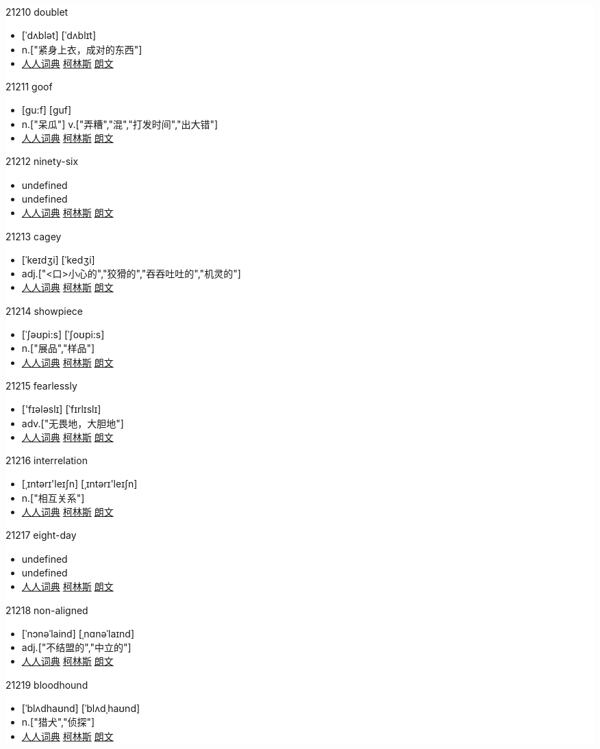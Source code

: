 21210 doublet 
- [ˈdʌblət]  [ˈdʌblɪt] 
- n.["紧身上衣，成对的东西"]   
- [人人词典](https://www.91dict.com/words?w=doublet) [柯林斯](https://www.collinsdictionary.com/zh/dictionary/english/doublet) [朗文](https://www.ldoceonline.com/dictionary/doublet) 

21211 goof 
- [gu:f]  [ɡuf] 
- n.["呆瓜"]  v.["弄糟","混","打发时间","出大错"]   
- [人人词典](https://www.91dict.com/words?w=goof) [柯林斯](https://www.collinsdictionary.com/zh/dictionary/english/goof) [朗文](https://www.ldoceonline.com/dictionary/goof) 

21212 ninety-six 
- undefined 
- undefined 
- [人人词典](https://www.91dict.com/words?w=ninety-six) [柯林斯](https://www.collinsdictionary.com/zh/dictionary/english/ninety-six) [朗文](https://www.ldoceonline.com/dictionary/ninety-six) 

21213 cagey 
- [ˈkeɪdʒi]  [ˈkedʒi] 
- adj.["<口>小心的","狡猾的","吞吞吐吐的","机灵的"]   
- [人人词典](https://www.91dict.com/words?w=cagey) [柯林斯](https://www.collinsdictionary.com/zh/dictionary/english/cagey) [朗文](https://www.ldoceonline.com/dictionary/cagey) 

21214 showpiece 
- [ˈʃəʊpi:s]  [ˈʃoʊpi:s] 
- n.["展品","样品"]   
- [人人词典](https://www.91dict.com/words?w=showpiece) [柯林斯](https://www.collinsdictionary.com/zh/dictionary/english/showpiece) [朗文](https://www.ldoceonline.com/dictionary/showpiece) 

21215 fearlessly 
- ['fɪələslɪ]  [ˈfɪrlɪslɪ] 
- adv.["无畏地，大胆地"]   
- [人人词典](https://www.91dict.com/words?w=fearlessly) [柯林斯](https://www.collinsdictionary.com/zh/dictionary/english/fearlessly) [朗文](https://www.ldoceonline.com/dictionary/fearlessly) 

21216 interrelation 
- [ˌɪntərɪ'leɪʃn]  [ˌɪntərɪ'leɪʃn] 
- n.["相互关系"]   
- [人人词典](https://www.91dict.com/words?w=interrelation) [柯林斯](https://www.collinsdictionary.com/zh/dictionary/english/interrelation) [朗文](https://www.ldoceonline.com/dictionary/interrelation) 

21217 eight-day 
- undefined 
- undefined 
- [人人词典](https://www.91dict.com/words?w=eight-day) [柯林斯](https://www.collinsdictionary.com/zh/dictionary/english/eight-day) [朗文](https://www.ldoceonline.com/dictionary/eight-day) 

21218 non-aligned 
- [ˈnɔnəˈlaind]  [ˌnɑnəˈlaɪnd] 
- adj.["不结盟的","中立的"]   
- [人人词典](https://www.91dict.com/words?w=non-aligned) [柯林斯](https://www.collinsdictionary.com/zh/dictionary/english/non-aligned) [朗文](https://www.ldoceonline.com/dictionary/non-aligned) 

21219 bloodhound 
- [ˈblʌdhaʊnd]  [ˈblʌdˌhaʊnd] 
- n.["猎犬","侦探"]   
- [人人词典](https://www.91dict.com/words?w=bloodhound) [柯林斯](https://www.collinsdictionary.com/zh/dictionary/english/bloodhound) [朗文](https://www.ldoceonline.com/dictionary/bloodhound) 
